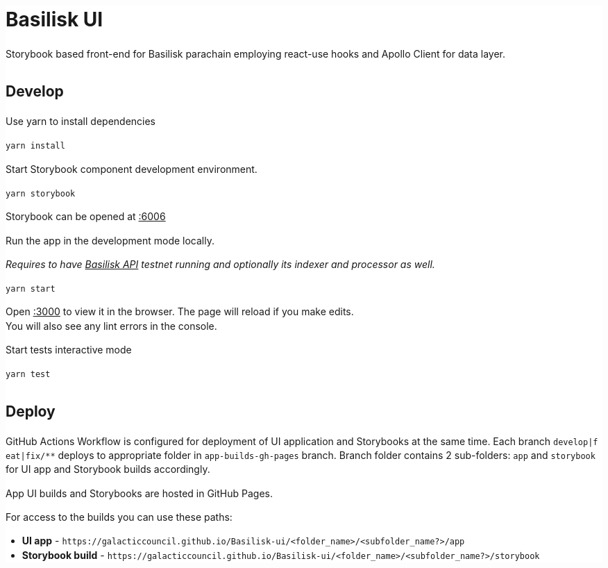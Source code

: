 # Basilisk UI

Storybook based front-end for Basilisk parachain employing react-use hooks and Apollo Client for data layer.

## Develop

Use yarn to install dependencies

```
yarn install
```

Start Storybook component development environment.

```
yarn storybook
```

Storybook can be opened at [:6006](http://localhost:6006)

Run the app in the development mode locally.

_Requires to have [Basilisk API](https://github.com/galacticcouncil/Basilisk-api#readme) testnet running and
optionally its indexer and processor as well._

```
yarn start
```

Open [:3000](http://localhost:3000) to view it in the browser.
The page will reload if you make edits.\
You will also see any lint errors in the console.

Start tests interactive mode

```
yarn test
```

## Deploy

GitHub Actions Workflow is configured for deployment of UI application and Storybooks
at the same time. Each branch `develop|feat|fix/**` deploys to appropriate folder in `app-builds-gh-pages` branch.
Branch folder contains 2 sub-folders: `app` and `storybook` for UI app and Storybook builds
accordingly.

App UI builds and Storybooks are hosted in GitHub Pages.

For access to the builds you can use these paths:

- **UI app** - `https://galacticcouncil.github.io/Basilisk-ui/<folder_name>/<subfolder_name?>/app`
- **Storybook build** - `https://galacticcouncil.github.io/Basilisk-ui/<folder_name>/<subfolder_name?>/storybook`
